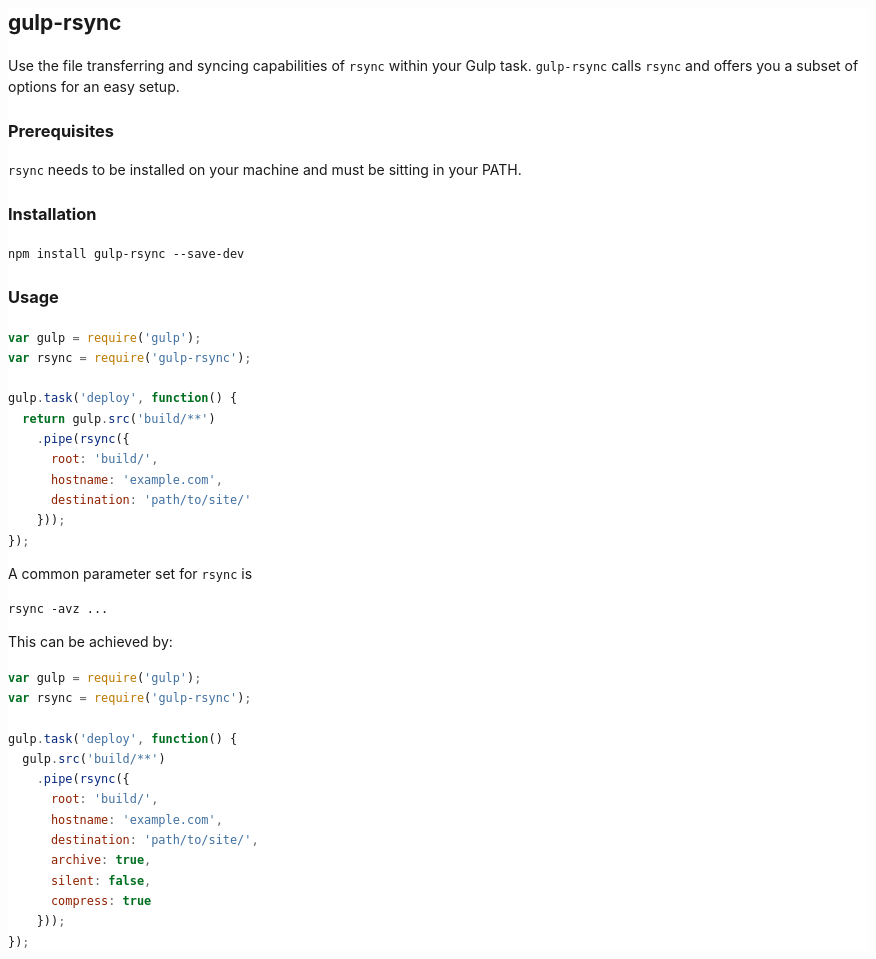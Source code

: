 ## gulp-rsync

Use the file transferring and syncing capabilities of `rsync` within your Gulp task. `gulp-rsync` calls `rsync` and offers you a subset of options for an easy setup.

### Prerequisites

`rsync` needs to be installed on your machine and must be sitting in your PATH.

### Installation

```
npm install gulp-rsync --save-dev
```

### Usage

```js
var gulp = require('gulp');
var rsync = require('gulp-rsync');

gulp.task('deploy', function() {
  return gulp.src('build/**')
    .pipe(rsync({
      root: 'build/',
      hostname: 'example.com',
      destination: 'path/to/site/'
    }));
});
```

A common parameter set for `rsync` is

```
rsync -avz ...
```

This can be achieved by:

```js
var gulp = require('gulp');
var rsync = require('gulp-rsync');

gulp.task('deploy', function() {
  gulp.src('build/**')
    .pipe(rsync({
      root: 'build/',
      hostname: 'example.com',
      destination: 'path/to/site/',
      archive: true,
      silent: false,
      compress: true
    }));
});
```
